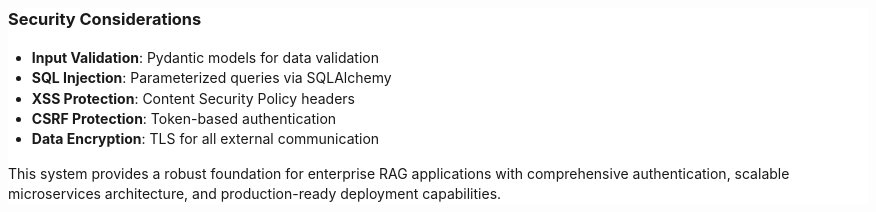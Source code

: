 ### Security Considerations
- **Input Validation**: Pydantic models for data validation
- **SQL Injection**: Parameterized queries via SQLAlchemy
- **XSS Protection**: Content Security Policy headers
- **CSRF Protection**: Token-based authentication
- **Data Encryption**: TLS for all external communication

This system provides a robust foundation for enterprise RAG applications with comprehensive authentication, scalable microservices architecture, and production-ready deployment capabilities.